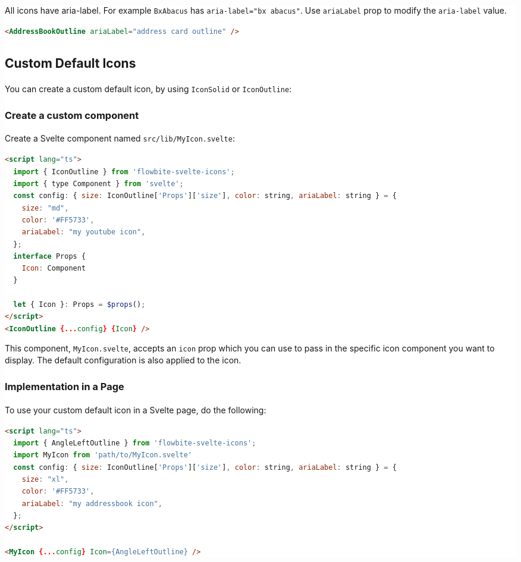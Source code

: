 All icons have aria-label. For example `BxAbacus` has `aria-label="bx abacus"`.
Use `ariaLabel` prop to modify the `aria-label` value.

```html
<AddressBookOutline ariaLabel="address card outline" />
```

## Custom Default Icons

You can create a custom default icon, by using `IconSolid` or `IconOutline`:

### Create a custom component

Create a Svelte component named `src/lib/MyIcon.svelte`:

```html
<script lang="ts">
  import { IconOutline } from 'flowbite-svelte-icons';
  import { type Component } from 'svelte';
  const config: { size: IconOutline['Props']['size'], color: string, ariaLabel: string } = {
    size: "md",
    color: '#FF5733',
    ariaLabel: "my youtube icon",
  };
  interface Props {
    Icon: Component
  }

  let { Icon }: Props = $props();
</script>
<IconOutline {...config} {Icon} />

```

This component, `MyIcon.svelte`, accepts an `icon` prop which you can use to pass in the specific icon component you want to display. The default configuration is also applied to the icon.

### Implementation in a Page

To use your custom default icon in a Svelte page, do the following:

```html
<script lang="ts">
  import { AngleLeftOutline } from 'flowbite-svelte-icons';
  import MyIcon from 'path/to/MyIcon.svelte'
  const config: { size: IconOutline['Props']['size'], color: string, ariaLabel: string } = {
    size: "xl",
    color: '#FF5733',
    ariaLabel: "my addressbook icon",
  };
</script>

<MyIcon {...config} Icon={AngleLeftOutline} />
```

